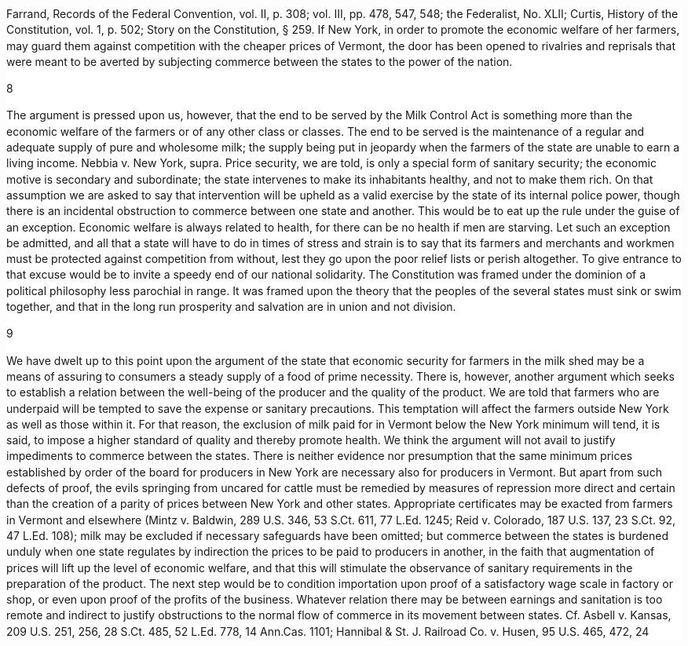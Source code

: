 Farrand, Records of the Federal Convention, vol. II, p. 308; vol. III, pp.
478, 547, 548; the Federalist, No. XLII; Curtis, History of the Constitution,
vol. 1, p. 502; Story on the Constitution, § 259\. If New York, in order to
promote the economic welfare of her farmers, may guard them against
competition with the cheaper prices of Vermont, the door has been opened to
rivalries and reprisals that were meant to be averted by subjecting commerce
between the states to the power of the nation.

8

The argument is pressed upon us, however, that the end to be served by the
Milk Control Act is something more than the economic welfare of the farmers or
of any other class or classes. The end to be served is the maintenance of a
regular and adequate supply of pure and wholesome milk; the supply being put
in jeopardy when the farmers of the state are unable to earn a living income.
Nebbia v. New York, supra. Price security, we are told, is only a special form
of sanitary security; the economic motive is secondary and subordinate; the
state intervenes to make its inhabitants healthy, and not to make them rich.
On that assumption we are asked to say that intervention will be upheld as a
valid exercise by the state of its internal police power, though there is an
incidental obstruction to commerce between one state and another. This would
be to eat up the rule under the guise of an exception. Economic welfare is
always related to health, for there can be no health if men are starving. Let
such an exception be admitted, and all that a state will have to do in times
of stress and strain is to say that its farmers and merchants and workmen must
be protected against competition from without, lest they go upon the poor
relief lists or perish altogether. To give entrance to that excuse would be to
invite a speedy end of our national solidarity. The Constitution was framed
under the dominion of a political philosophy less parochial in range. It was
framed upon the theory that the peoples of the several states must sink or
swim together, and that in the long run prosperity and salvation are in union
and not division.

9

We have dwelt up to this point upon the argument of the state that economic
security for farmers in the milk shed may be a means of assuring to consumers
a steady supply of a food of prime necessity. There is, however, another
argument which seeks to establish a relation between the well-being of the
producer and the quality of the product. We are told that farmers who are
underpaid will be tempted to save the expense or sanitary precautions. This
temptation will affect the farmers outside New York as well as those within
it. For that reason, the exclusion of milk paid for in Vermont below the New
York minimum will tend, it is said, to impose a higher standard of quality and
thereby promote health. We think the argument will not avail to justify
impediments to commerce between the states. There is neither evidence nor
presumption that the same minimum prices established by order of the board for
producers in New York are necessary also for producers in Vermont. But apart
from such defects of proof, the evils springing from uncared for cattle must
be remedied by measures of repression more direct and certain than the
creation of a parity of prices between New York and other states. Appropriate
certificates may be exacted from farmers in Vermont and elsewhere (Mintz v.
Baldwin, 289 U.S. 346, 53 S.Ct. 611, 77 L.Ed. 1245; Reid v. Colorado, 187 U.S.
137, 23 S.Ct. 92, 47 L.Ed. 108); milk may be excluded if necessary safeguards
have been omitted; but commerce between the states is burdened unduly when one
state regulates by indirection the prices to be paid to producers in another,
in the faith that augmentation of prices will lift up the level of economic
welfare, and that this will stimulate the observance of sanitary requirements
in the preparation of the product. The next step would be to condition
importation upon proof of a satisfactory wage scale in factory or shop, or
even upon proof of the profits of the business. Whatever relation there may be
between earnings and sanitation is too remote and indirect to justify
obstructions to the normal flow of commerce in its movement between states.
Cf. Asbell v. Kansas, 209 U.S. 251, 256, 28 S.Ct. 485, 52 L.Ed. 778, 14
Ann.Cas. 1101; Hannibal & St. J. Railroad Co. v. Husen, 95 U.S. 465, 472, 24
